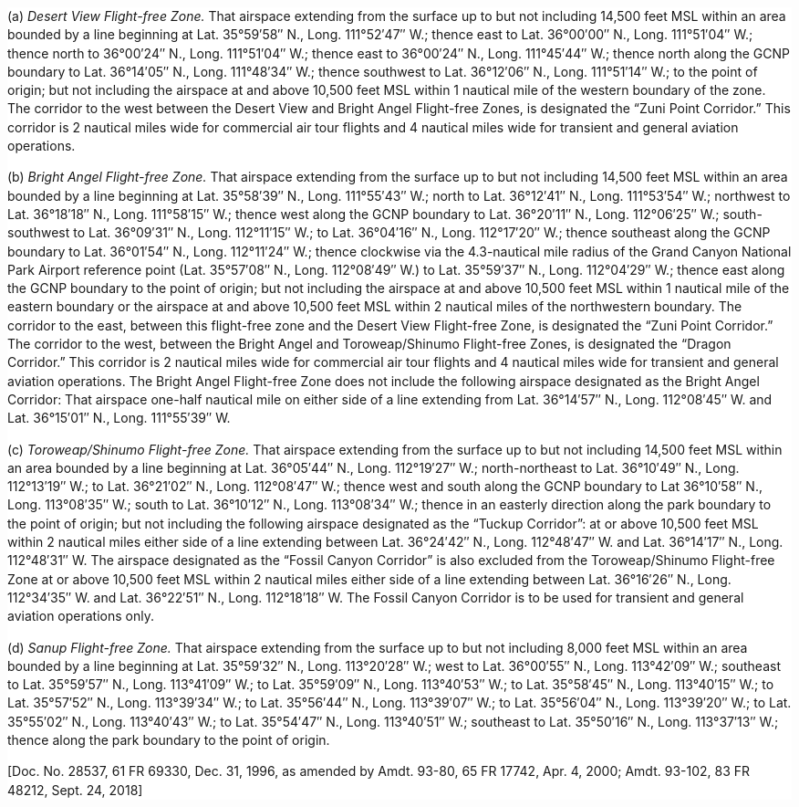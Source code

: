 \(a\) *Desert View Flight-free Zone.* That airspace extending from the surface up to but not including 14,500 feet MSL within an area bounded by a line beginning at Lat. 35°59′58″ N., Long. 111°52′47″ W.; thence east to Lat. 36°00′00″ N., Long. 111°51′04″ W.; thence north to 36°00′24″ N., Long. 111°51′04″ W.; thence east to 36°00′24″ N., Long. 111°45′44″ W.; thence north along the GCNP boundary to Lat. 36°14′05″ N., Long. 111°48′34″ W.; thence southwest to Lat. 36°12′06″ N., Long. 111°51′14″ W.; to the point of origin; but not including the airspace at and above 10,500 feet MSL within 1 nautical mile of the western boundary of the zone. The corridor to the west between the Desert View and Bright Angel Flight-free Zones, is designated the “Zuni Point Corridor.” This corridor is 2 nautical miles wide for commercial air tour flights and 4 nautical miles wide for transient and general aviation operations.

\(b\) *Bright Angel Flight-free Zone.* That airspace extending from the surface up to but not including 14,500 feet MSL within an area bounded by a line beginning at Lat. 35°58′39″ N., Long. 111°55′43″ W.; north to Lat. 36°12′41″ N., Long. 111°53′54″ W.; northwest to Lat. 36°18′18″ N., Long. 111°58′15″ W.; thence west along the GCNP boundary to Lat. 36°20′11″ N., Long. 112°06′25″ W.; south-southwest to Lat. 36°09′31″ N., Long. 112°11′15″ W.; to Lat. 36°04′16″ N., Long. 112°17′20″ W.; thence southeast along the GCNP boundary to Lat. 36°01′54″ N., Long. 112°11′24″ W.; thence clockwise via the 4.3-nautical mile radius of the Grand Canyon National Park Airport reference point (Lat. 35°57′08″ N., Long. 112°08′49″ W.) to Lat. 35°59′37″ N., Long. 112°04′29″ W.; thence east along the GCNP boundary to the point of origin; but not including the airspace at and above 10,500 feet MSL within 1 nautical mile of the eastern boundary or the airspace at and above 10,500 feet MSL within 2 nautical miles of the northwestern boundary. The corridor to the east, between this flight-free zone and the Desert View Flight-free Zone, is designated the “Zuni Point Corridor.” The corridor to the west, between the Bright Angel and Toroweap/Shinumo Flight-free Zones, is designated the “Dragon Corridor.” This corridor is 2 nautical miles wide for commercial air tour flights and 4 nautical miles wide for transient and general aviation operations. The Bright Angel Flight-free Zone does not include the following airspace designated as the Bright Angel Corridor: That airspace one-half nautical mile on either side of a line extending from Lat. 36°14′57″ N., Long. 112°08′45″ W. and Lat. 36°15′01″ N., Long. 111°55′39″ W.

\(c\) *Toroweap/Shinumo Flight-free Zone.* That airspace extending from the surface up to but not including 14,500 feet MSL within an area bounded by a line beginning at Lat. 36°05′44″ N., Long. 112°19′27″ W.; north-northeast to Lat. 36°10′49″ N., Long. 112°13′19″ W.; to Lat. 36°21′02″ N., Long. 112°08′47″ W.; thence west and south along the GCNP boundary to Lat 36°10′58″ N., Long. 113°08′35″ W.; south to Lat. 36°10′12″ N., Long. 113°08′34″ W.; thence in an easterly direction along the park boundary to the point of origin; but not including the following airspace designated as the “Tuckup Corridor”: at or above 10,500 feet MSL within 2 nautical miles either side of a line extending between Lat. 36°24′42″ N., Long. 112°48′47″ W. and Lat. 36°14′17″ N., Long. 112°48′31″ W. The airspace designated as the “Fossil Canyon Corridor” is also excluded from the Toroweap/Shinumo Flight-free Zone at or above 10,500 feet MSL within 2 nautical miles either side of a line extending between Lat. 36°16′26″ N., Long. 112°34′35″ W. and Lat. 36°22′51″ N., Long. 112°18′18″ W. The Fossil Canyon Corridor is to be used for transient and general aviation operations only.

\(d\) *Sanup Flight-free Zone.* That airspace extending from the surface up to but not including 8,000 feet MSL within an area bounded by a line beginning at Lat. 35°59′32″ N., Long. 113°20′28″ W.; west to Lat. 36°00′55″ N., Long. 113°42′09″ W.; southeast to Lat. 35°59′57″ N., Long. 113°41′09″ W.; to Lat. 35°59′09″ N., Long. 113°40′53″ W.; to Lat. 35°58′45″ N., Long. 113°40′15″ W.; to Lat. 35°57′52″ N., Long. 113°39′34″ W.; to Lat. 35°56′44″ N., Long. 113°39′07″ W.; to Lat. 35°56′04″ N., Long. 113°39′20″ W.; to Lat. 35°55′02″ N., Long. 113°40′43″ W.; to Lat. 35°54′47″ N., Long. 113°40′51″ W.; southeast to Lat. 35°50′16″ N., Long. 113°37′13″ W.; thence along the park boundary to the point of origin.

\[Doc. No. 28537, 61 FR 69330, Dec. 31, 1996, as amended by Amdt. 93-80, 65 FR 17742, Apr. 4, 2000; Amdt. 93-102, 83 FR 48212, Sept. 24, 2018\]
